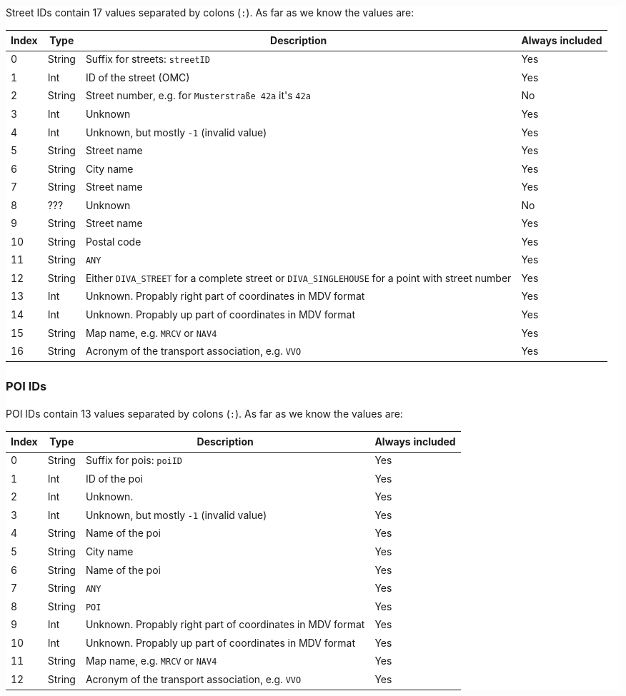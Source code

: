 Street IDs contain 17 values separated by colons (`:`). As far as we know the values are:

| Index |  Type  |           Description          | Always included |
| ----- | ------ | ------------------------------ | --------------- |
| 0     | String | Suffix for streets: `streetID` | Yes |
| 1     | Int    | ID of the street (OMC) | Yes |
| 2     | String | Street number, e.g. for `Musterstraße 42a` it's `42a` | No |
| 3     | Int    | Unknown | Yes |
| 4     | Int    | Unknown, but mostly `-1` (invalid value) | Yes |
| 5     | String | Street name | Yes |
| 6     | String | City name | Yes |
| 7     | String | Street name | Yes |
| 8     | ???    | Unknown | No |
| 9     | String | Street name | Yes |
| 10    | String | Postal code | Yes |
| 11    | String | `ANY` | Yes |
| 12    | String | Either `DIVA_STREET` for a complete street or `DIVA_SINGLEHOUSE` for a point with street number | Yes |
| 13    | Int    | Unknown. Propably right part of coordinates in MDV format | Yes |
| 14    | Int    | Unknown. Propably up part of coordinates in MDV format | Yes |
| 15    | String | Map name, e.g. `MRCV` or `NAV4` | Yes |
| 16    | String | Acronym of the transport association, e.g. `VVO` | Yes |

### POI IDs

POI IDs contain 13 values separated by colons (`:`). As far as we know the values are:

| Index | Type | Description | Always included |
| ----- | ---- | ----------- | --------------- |
| 0 | String | Suffix for pois: `poiID` | Yes |
| 1 | Int | ID of the poi | Yes |
| 2 | Int | Unknown. | Yes |
| 3 | Int | Unknown, but mostly `-1` (invalid value) | Yes |
| 4 | String | Name of the poi | Yes |
| 5 | String | City name | Yes |
| 6 | String | Name of the poi | Yes |
| 7 | String | `ANY` | Yes |
| 8 | String | `POI` | Yes |
| 9 | Int | Unknown. Propably right part of coordinates in MDV format | Yes |
| 10 | Int | Unknown. Propably up part of coordinates in MDV format | Yes |
| 11 | String | Map name, e.g. `MRCV` or `NAV4` | Yes |
| 12 | String | Acronym of the transport association, e.g. `VVO` | Yes |
